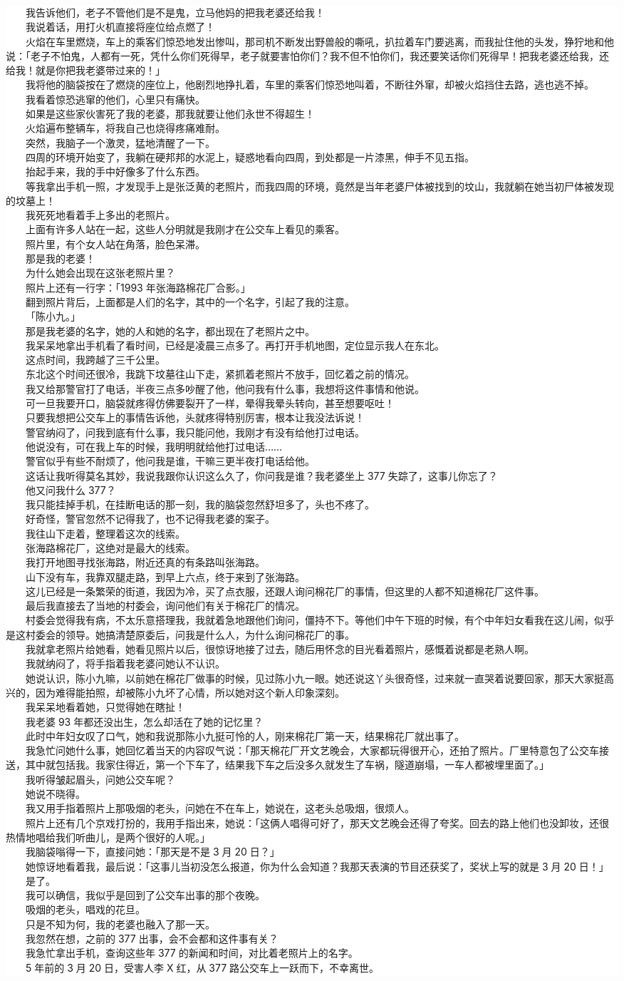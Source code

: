 &emsp;&emsp;我告诉他们，老子不管他们是不是鬼，立马他妈的把我老婆还给我！  
&emsp;&emsp;我说着话，用打火机直接将座位给点燃了！  
&emsp;&emsp;火焰在车里燃烧，车上的乘客们惊恐地发出惨叫，那司机不断发出野兽般的嘶吼，扒拉着车门要逃离，而我扯住他的头发，狰狞地和他说：「老子不怕鬼，人都有一死，凭什么你们死得早，老子就要害怕你们？我不但不怕你们，我还要笑话你们死得早！把我老婆还给我，还给我！就是你把我老婆带过来的！」  
&emsp;&emsp;我将他的脑袋按在了燃烧的座位上，他剧烈地挣扎着，车里的乘客们惊恐地叫着，不断往外窜，却被火焰挡住去路，逃也逃不掉。  
&emsp;&emsp;我看着惊恐逃窜的他们，心里只有痛快。  
&emsp;&emsp;如果是这些家伙害死了我的老婆，那我就要让他们永世不得超生！  
&emsp;&emsp;火焰遍布整辆车，将我自己也烧得疼痛难耐。  
&emsp;&emsp;突然，我脑子一个激灵，猛地清醒了一下。  
&emsp;&emsp;四周的环境开始变了，我躺在硬邦邦的水泥上，疑惑地看向四周，到处都是一片漆黑，伸手不见五指。  
&emsp;&emsp;抬起手来，我的手中好像多了什么东西。  
&emsp;&emsp;等我拿出手机一照，才发现手上是张泛黄的老照片，而我四周的环境，竟然是当年老婆尸体被找到的坟山，我就躺在她当初尸体被发现的坟墓上！  
&emsp;&emsp;我死死地看着手上多出的老照片。  
&emsp;&emsp;上面有许多人站在一起，这些人分明就是我刚才在公交车上看见的乘客。  
&emsp;&emsp;照片里，有个女人站在角落，脸色呆滞。  
&emsp;&emsp;那是我的老婆！  
&emsp;&emsp;为什么她会出现在这张老照片里？  
&emsp;&emsp;照片上还有一行字：「1993 年张海路棉花厂合影。」  
&emsp;&emsp;翻到照片背后，上面都是人们的名字，其中的一个名字，引起了我的注意。  
&emsp;&emsp;「陈小九。」  
&emsp;&emsp;那是我老婆的名字，她的人和她的名字，都出现在了老照片之中。  
&emsp;&emsp;我呆呆地拿出手机看了看时间，已经是凌晨三点多了。再打开手机地图，定位显示我人在东北。  
&emsp;&emsp;这点时间，我跨越了三千公里。  
&emsp;&emsp;东北这个时间还很冷，我跳下坟墓往山下走，紧抓着老照片不放手，回忆着之前的情况。  
&emsp;&emsp;我又给那警官打了电话，半夜三点多吵醒了他，他问我有什么事，我想将这件事情和他说。  
&emsp;&emsp;可一旦我要开口，脑袋就疼得仿佛要裂开了一样，晕得我晕头转向，甚至想要呕吐！  
&emsp;&emsp;只要我想把公交车上的事情告诉他，头就疼得特别厉害，根本让我没法诉说！  
&emsp;&emsp;警官纳闷了，问我到底有什么事，我只能问他，我刚才有没有给他打过电话。  
&emsp;&emsp;他说没有，可在我上车的时候，我明明就给他打过电话……  
&emsp;&emsp;警官似乎有些不耐烦了，他问我是谁，干嘛三更半夜打电话给他。  
&emsp;&emsp;这话让我听得莫名其妙，我说我跟你认识这么久了，你问我是谁？我老婆坐上 377 失踪了，这事儿你忘了？  
&emsp;&emsp;他又问我什么 377？  
&emsp;&emsp;我只能挂掉手机，在挂断电话的那一刻，我的脑袋忽然舒坦多了，头也不疼了。  
&emsp;&emsp;好奇怪，警官忽然不记得我了，也不记得我老婆的案子。  
&emsp;&emsp;我往山下走着，整理着这次的线索。  
&emsp;&emsp;张海路棉花厂，这绝对是最大的线索。  
&emsp;&emsp;我打开地图寻找张海路，附近还真的有条路叫张海路。  
&emsp;&emsp;山下没有车，我靠双腿走路，到早上六点，终于来到了张海路。  
&emsp;&emsp;这儿已经是一条繁荣的街道，我因为冷，买了点衣服，还跟人询问棉花厂的事情，但这里的人都不知道棉花厂这件事。  
&emsp;&emsp;最后我直接去了当地的村委会，询问他们有关于棉花厂的情况。  
&emsp;&emsp;村委会觉得我有病，不太乐意搭理我，我就着急地跟他们询问，僵持不下。等他们中午下班的时候，有个中年妇女看我在这儿闹，似乎是这村委会的领导。她搞清楚原委后，问我是什么人，为什么询问棉花厂的事。  
&emsp;&emsp;我就拿老照片给她看，她看见照片以后，很惊讶地接了过去，随后用怀念的目光看着照片，感慨着说都是老熟人啊。  
&emsp;&emsp;我就纳闷了，将手指着我老婆问她认不认识。  
&emsp;&emsp;她说认识，陈小九嘛，以前她在棉花厂做事的时候，见过陈小九一眼。她还说这丫头很奇怪，过来就一直哭着说要回家，那天大家挺高兴的，因为难得能拍照，却被陈小九坏了心情，所以她对这个新人印象深刻。  
&emsp;&emsp;我呆呆地看着她，只觉得她在瞎扯！  
&emsp;&emsp;我老婆 93 年都还没出生，怎么却活在了她的记忆里？  
&emsp;&emsp;此时中年妇女叹了口气，她和我说那陈小九挺可怜的人，刚来棉花厂第一天，结果棉花厂就出事了。  
&emsp;&emsp;我急忙问她什么事，她回忆着当天的内容叹气说：「那天棉花厂开文艺晚会，大家都玩得很开心，还拍了照片。厂里特意包了公交车接送，其中就包括我。我家住得近，第一个下车了，结果我下车之后没多久就发生了车祸，隧道崩塌，一车人都被埋里面了。」  
&emsp;&emsp;我听得皱起眉头，问她公交车呢？  
&emsp;&emsp;她说不晓得。  
&emsp;&emsp;我又用手指着照片上那吸烟的老头，问她在不在车上，她说在，这老头总吸烟，很烦人。  
&emsp;&emsp;照片上还有几个京戏打扮的，我用手指出来，她说：「这俩人唱得可好了，那天文艺晚会还得了夸奖。回去的路上他们也没卸妆，还很热情地唱给我们听曲儿，是两个很好的人呢。」  
&emsp;&emsp;我脑袋嗡得一下，直接问她：「那天是不是 3 月 20 日？」  
&emsp;&emsp;她惊讶地看着我，最后说：「这事儿当初没怎么报道，你为什么会知道？我那天表演的节目还获奖了，奖状上写的就是 3 月 20 日！」  
&emsp;&emsp;是了。  
&emsp;&emsp;我可以确信，我似乎是回到了公交车出事的那个夜晚。  
&emsp;&emsp;吸烟的老头，唱戏的花旦。  
&emsp;&emsp;只是不知为何，我的老婆也融入了那一天。  
&emsp;&emsp;我忽然在想，之前的 377 出事，会不会都和这件事有关？  
&emsp;&emsp;我急忙拿出手机，查询这些年 377 的新闻和时间，对比着老照片上的名字。  
&emsp;&emsp;5 年前的 3 月 20 日，受害人李 X 红，从 377 路公交车上一跃而下，不幸离世。  